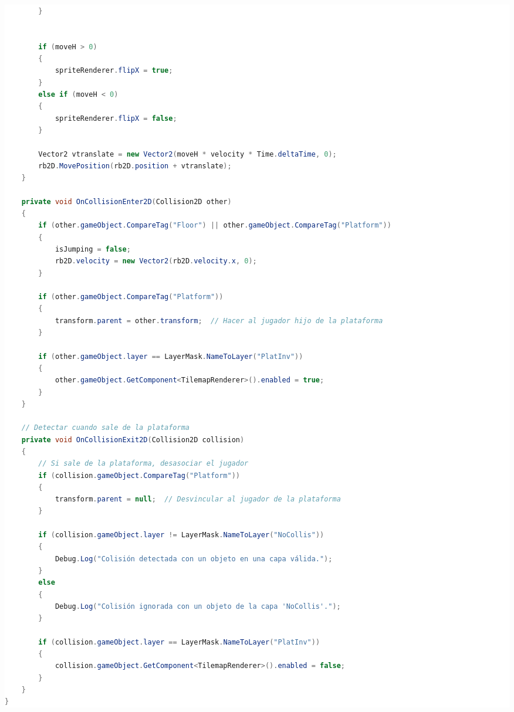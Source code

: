 ```csharp
        }


        if (moveH > 0)
        {
            spriteRenderer.flipX = true;
        }
        else if (moveH < 0)
        {
            spriteRenderer.flipX = false;
        }

        Vector2 vtranslate = new Vector2(moveH * velocity * Time.deltaTime, 0);
        rb2D.MovePosition(rb2D.position + vtranslate);
    }

    private void OnCollisionEnter2D(Collision2D other)
    {
        if (other.gameObject.CompareTag("Floor") || other.gameObject.CompareTag("Platform"))
        {
            isJumping = false;
            rb2D.velocity = new Vector2(rb2D.velocity.x, 0);
        }

        if (other.gameObject.CompareTag("Platform"))
        {
            transform.parent = other.transform;  // Hacer al jugador hijo de la plataforma
        }

        if (other.gameObject.layer == LayerMask.NameToLayer("PlatInv"))
        {
            other.gameObject.GetComponent<TilemapRenderer>().enabled = true;
        }
    }

    // Detectar cuando sale de la plataforma
    private void OnCollisionExit2D(Collision2D collision)
    {
        // Si sale de la plataforma, desasociar el jugador
        if (collision.gameObject.CompareTag("Platform"))
        {
            transform.parent = null;  // Desvincular al jugador de la plataforma
        }

        if (collision.gameObject.layer != LayerMask.NameToLayer("NoCollis"))
        {
            Debug.Log("Colisión detectada con un objeto en una capa válida.");
        }
        else
        {
            Debug.Log("Colisión ignorada con un objeto de la capa 'NoCollis'.");
        }

        if (collision.gameObject.layer == LayerMask.NameToLayer("PlatInv"))
        {
            collision.gameObject.GetComponent<TilemapRenderer>().enabled = false;
        }
    }
}
```
